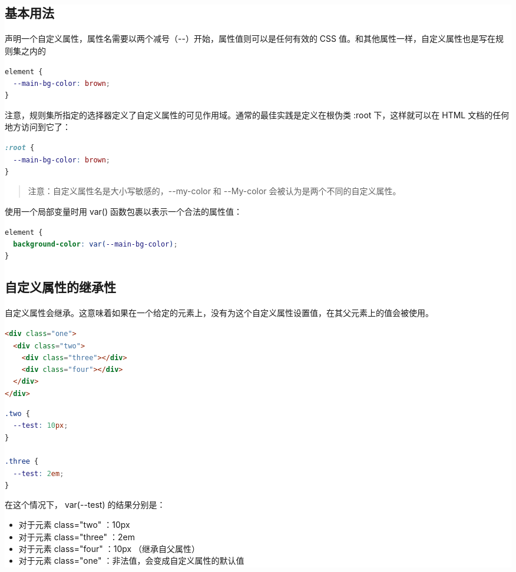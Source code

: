 ## 基本用法

声明一个自定义属性，属性名需要以两个减号（--）开始，属性值则可以是任何有效的 CSS 值。和其他属性一样，自定义属性也是写在规则集之内的

```css
element {
  --main-bg-color: brown;
}
```

注意，规则集所指定的选择器定义了自定义属性的可见作用域。通常的最佳实践是定义在根伪类 :root 下，这样就可以在 HTML 文档的任何地方访问到它了：

```css
:root {
  --main-bg-color: brown;
}
```

> 注意：自定义属性名是大小写敏感的，--my-color 和 --My-color 会被认为是两个不同的自定义属性。

使用一个局部变量时用 var() 函数包裹以表示一个合法的属性值：

```css
element {
  background-color: var(--main-bg-color);
}
```

## 自定义属性的继承性

自定义属性会继承。这意味着如果在一个给定的元素上，没有为这个自定义属性设置值，在其父元素上的值会被使用。

```html
<div class="one">
  <div class="two">
    <div class="three"></div>
    <div class="four"></div>
  </div>
</div>
```

```css
.two {
  --test: 10px;
}

.three {
  --test: 2em;
}
```

在这个情况下， var(--test) 的结果分别是：

- 对于元素 class="two" ：10px
- 对于元素 class="three" ：2em
- 对于元素 class="four" ：10px （继承自父属性）
- 对于元素 class="one" ：非法值，会变成自定义属性的默认值
